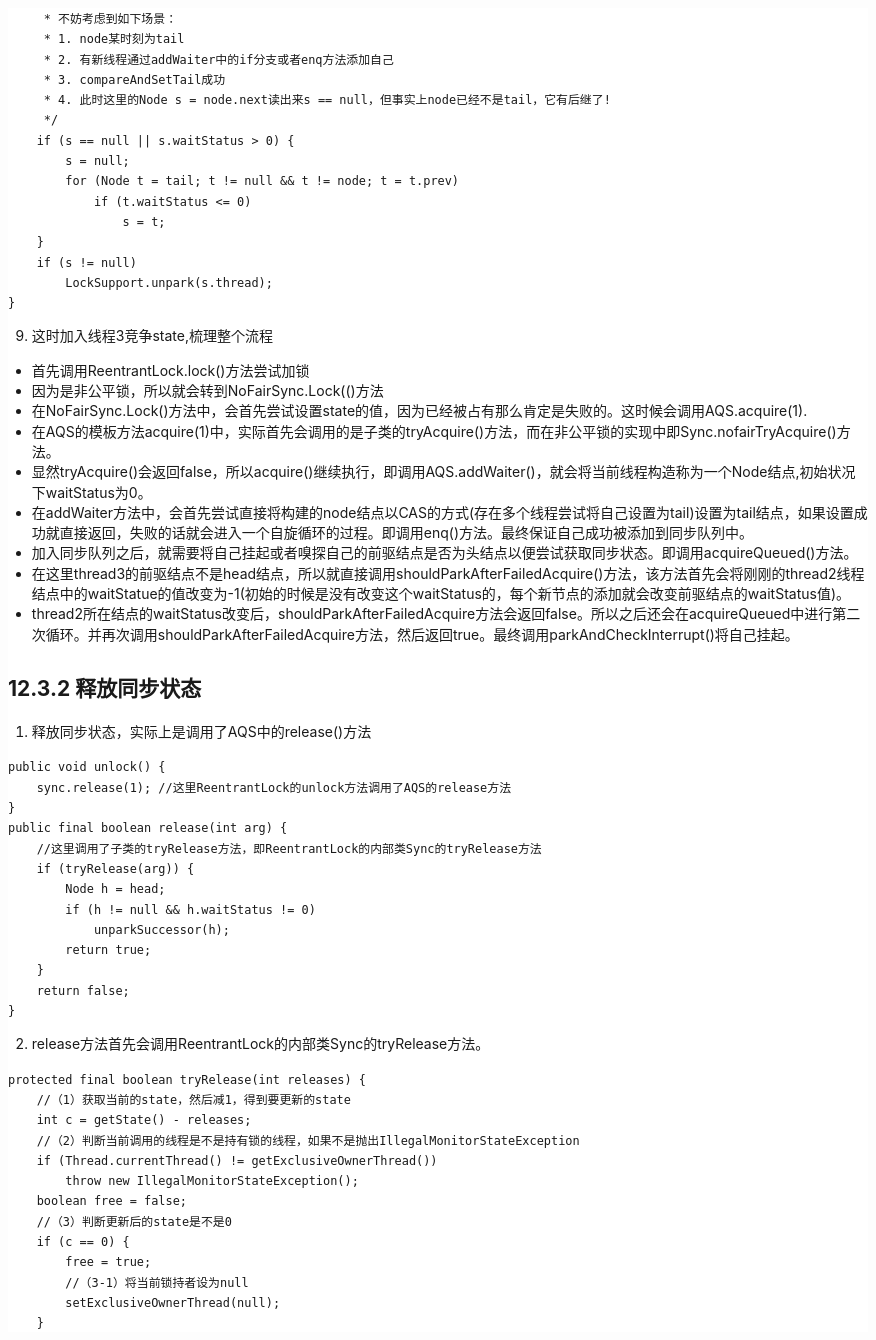 ```
     * 不妨考虑到如下场景：
     * 1. node某时刻为tail
     * 2. 有新线程通过addWaiter中的if分支或者enq方法添加自己
     * 3. compareAndSetTail成功
     * 4. 此时这里的Node s = node.next读出来s == null，但事实上node已经不是tail，它有后继了!
     */
    if (s == null || s.waitStatus > 0) {
        s = null;
        for (Node t = tail; t != null && t != node; t = t.prev)
            if (t.waitStatus <= 0)
                s = t;
    }
    if (s != null)
        LockSupport.unpark(s.thread);
}
```
9. 这时加入线程3竞争state,梳理整个流程
- 首先调用ReentrantLock.lock()方法尝试加锁
- 因为是非公平锁，所以就会转到NoFairSync.Lock(()方法
- 在NoFairSync.Lock()方法中，会首先尝试设置state的值，因为已经被占有那么肯定是失败的。这时候会调用AQS.acquire(1).
- 在AQS的模板方法acquire(1)中，实际首先会调用的是子类的tryAcquire()方法，而在非公平锁的实现中即Sync.nofairTryAcquire()方法。
- 显然tryAcquire()会返回false，所以acquire()继续执行，即调用AQS.addWaiter()，就会将当前线程构造称为一个Node结点,初始状况下waitStatus为0。
- 在addWaiter方法中，会首先尝试直接将构建的node结点以CAS的方式(存在多个线程尝试将自己设置为tail)设置为tail结点，如果设置成功就直接返回，失败的话就会进入一个自旋循环的过程。即调用enq()方法。最终保证自己成功被添加到同步队列中。
- 加入同步队列之后，就需要将自己挂起或者嗅探自己的前驱结点是否为头结点以便尝试获取同步状态。即调用acquireQueued()方法。
- 在这里thread3的前驱结点不是head结点，所以就直接调用shouldParkAfterFailedAcquire()方法，该方法首先会将刚刚的thread2线程结点中的waitStatue的值改变为-1(初始的时候是没有改变这个waitStatus的，每个新节点的添加就会改变前驱结点的waitStatus值)。
- thread2所在结点的waitStatus改变后，shouldParkAfterFailedAcquire方法会返回false。所以之后还会在acquireQueued中进行第二次循环。并再次调用shouldParkAfterFailedAcquire方法，然后返回true。最终调用parkAndCheckInterrupt()将自己挂起。

## 12.3.2 释放同步状态

1. 释放同步状态，实际上是调用了AQS中的release()方法
```
public void unlock() {
    sync.release(1); //这里ReentrantLock的unlock方法调用了AQS的release方法
}
public final boolean release(int arg) {
    //这里调用了子类的tryRelease方法，即ReentrantLock的内部类Sync的tryRelease方法
    if (tryRelease(arg)) {
        Node h = head;
        if (h != null && h.waitStatus != 0)
            unparkSuccessor(h);
        return true;
    }
    return false;
}
```
2. release方法首先会调用ReentrantLock的内部类Sync的tryRelease方法。
```
protected final boolean tryRelease(int releases) {
    //（1）获取当前的state，然后减1，得到要更新的state
    int c = getState() - releases;
    //（2）判断当前调用的线程是不是持有锁的线程，如果不是抛出IllegalMonitorStateException
    if (Thread.currentThread() != getExclusiveOwnerThread())
        throw new IllegalMonitorStateException();
    boolean free = false;
    //（3）判断更新后的state是不是0
    if (c == 0) {
        free = true;
        //（3-1）将当前锁持者设为null
        setExclusiveOwnerThread(null);
    }
```